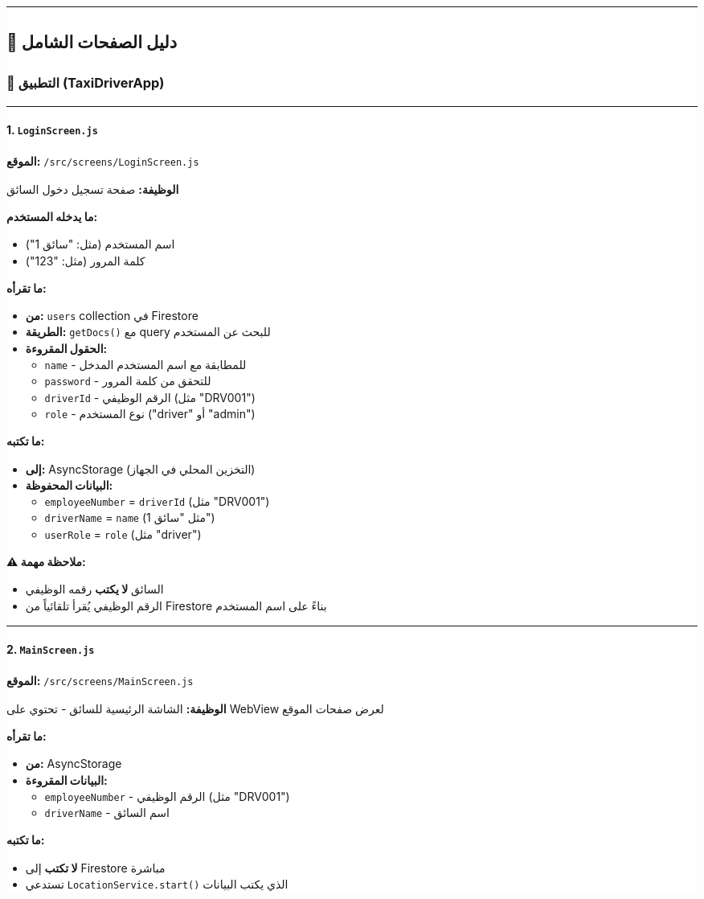 

---

## 📄 دليل الصفحات الشامل

### 🚗 التطبيق (TaxiDriverApp)

---

#### 1. `LoginScreen.js`

**الموقع:** `/src/screens/LoginScreen.js`

**الوظيفة:** صفحة تسجيل دخول السائق

**ما يدخله المستخدم:**
- اسم المستخدم (مثل: "سائق 1")
- كلمة المرور (مثل: "123")

**ما تقرأه:**
- **من:** `users` collection في Firestore
- **الطريقة:** `getDocs()` مع query للبحث عن المستخدم
- **الحقول المقروءة:**
  - `name` - للمطابقة مع اسم المستخدم المدخل
  - `password` - للتحقق من كلمة المرور
  - `driverId` - الرقم الوظيفي (مثل "DRV001")
  - `role` - نوع المستخدم ("driver" أو "admin")

**ما تكتبه:**
- **إلى:** AsyncStorage (التخزين المحلي في الجهاز)
- **البيانات المحفوظة:**
  - `employeeNumber` = `driverId` (مثل "DRV001")
  - `driverName` = `name` (مثل "سائق 1")
  - `userRole` = `role` (مثل "driver")

**⚠️ ملاحظة مهمة:**
- السائق **لا يكتب** رقمه الوظيفي
- الرقم الوظيفي يُقرأ تلقائياً من Firestore بناءً على اسم المستخدم

---

#### 2. `MainScreen.js`

**الموقع:** `/src/screens/MainScreen.js`

**الوظيفة:** الشاشة الرئيسية للسائق - تحتوي على WebView لعرض صفحات الموقع

**ما تقرأه:**
- **من:** AsyncStorage
- **البيانات المقروءة:**
  - `employeeNumber` - الرقم الوظيفي (مثل "DRV001")
  - `driverName` - اسم السائق

**ما تكتبه:**
- **لا تكتب** إلى Firestore مباشرة
- تستدعي `LocationService.start()` الذي يكتب البيانات

